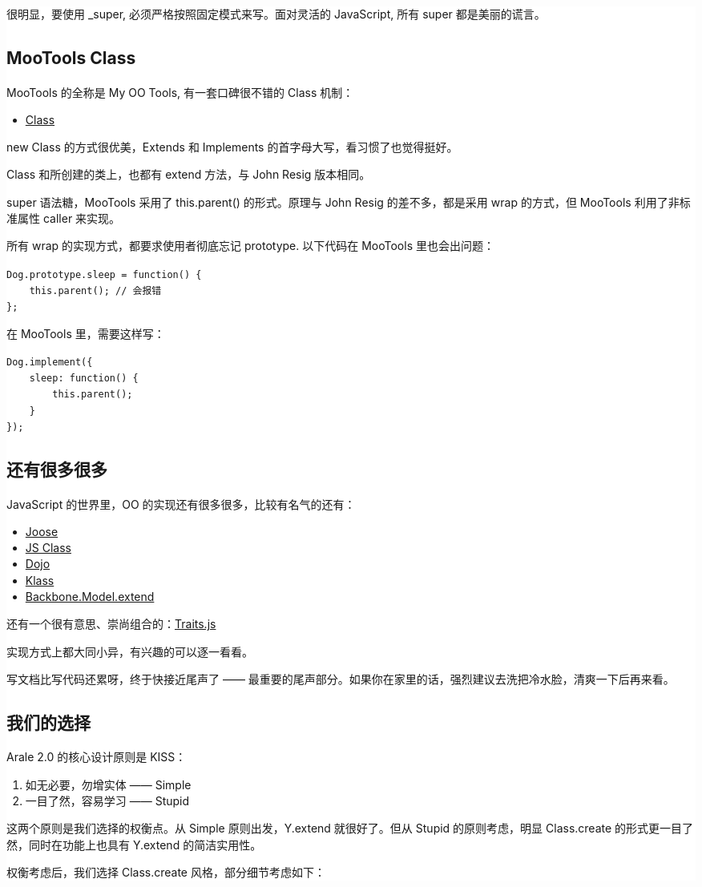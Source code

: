 
很明显，要使用 _super, 必须严格按照固定模式来写。面对灵活的 JavaScript, 所有 super 都是美丽的谎言。

## MooTools Class

MooTools 的全称是 My OO Tools, 有一套口碑很不错的 Class 机制：

* [Class](http://mootools.net/docs/core/Class/Class)

new Class 的方式很优美，Extends 和 Implements 的首字母大写，看习惯了也觉得挺好。

Class 和所创建的类上，也都有 extend 方法，与 John Resig 版本相同。

super 语法糖，MooTools 采用了 this.parent() 的形式。原理与 John Resig 的差不多，都是采用 wrap 的方式，但 MooTools 利用了非标准属性 caller 来实现。

所有 wrap 的实现方式，都要求使用者彻底忘记 prototype. 以下代码在 MooTools 里也会出问题：

    Dog.prototype.sleep = function() {
        this.parent(); // 会报错
    };
    

在 MooTools 里，需要这样写：

    Dog.implement({
        sleep: function() {
            this.parent();
        }
    });
    

## 还有很多很多

JavaScript 的世界里，OO 的实现还有很多很多，比较有名气的还有：

* [Joose](http://joose.it/)
* [JS Class](http://jsclass.jcoglan.com/inheritance.html)
* [Dojo](http://dojotoolkit.org/reference-guide/1.7/dojo/declare.html#dojo-declare)
* [Klass](https://github.com/ded/klass)
* [Backbone.Model.extend](http://documentcloud.github.com/backbone/#Model-extend)

还有一个很有意思、崇尚组合的：[Traits.js](http://soft.vub.ac.be/~tvcutsem/traitsjs/)

实现方式上都大同小异，有兴趣的可以逐一看看。

写文档比写代码还累呀，终于快接近尾声了 —— 最重要的尾声部分。如果你在家里的话，强烈建议去洗把冷水脸，清爽一下后再来看。

## 我们的选择

Arale 2.0 的核心设计原则是 KISS：

1. 如无必要，勿增实体 —— Simple
2. 一目了然，容易学习 —— Stupid

这两个原则是我们选择的权衡点。从 Simple 原则出发，Y.extend 就很好了。但从 Stupid 的原则考虑，明显 Class.create 的形式更一目了然，同时在功能上也具有 Y.extend 的简洁实用性。

权衡考虑后，我们选择 Class.create 风格，部分细节考虑如下：

